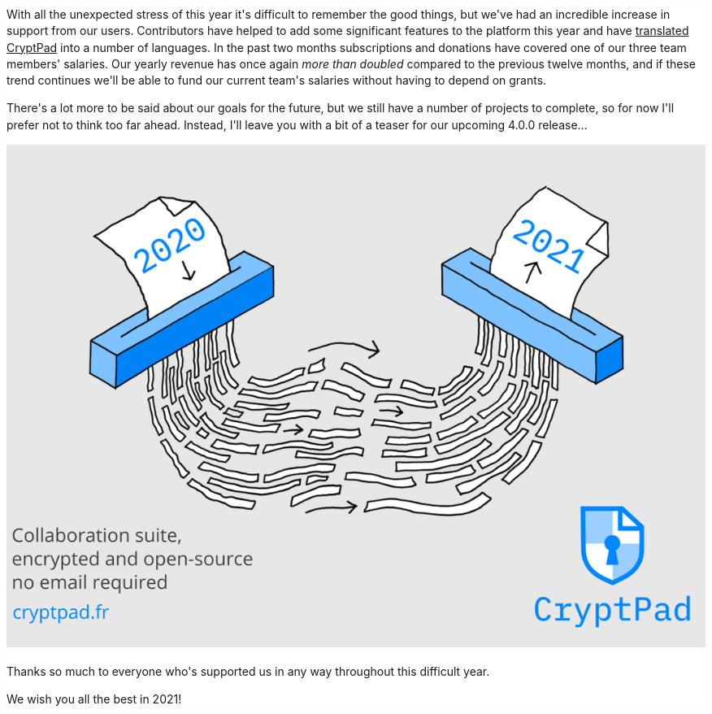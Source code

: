 With all the unexpected stress of this year it's difficult to remember the good things, but we've had an incredible increase in support from our users.
Contributors have helped to add some significant features to the platform this year and have [translated CryptPad](https://weblate.cryptpad.fr/projects/cryptpad/app/) into a number of languages.
In the past two months subscriptions and donations have covered one of our three team members' salaries.
Our yearly revenue has once again _more than doubled_ compared to the previous twelve months, and if these trend continues we'll be able to fund our current team's salaries without having to depend on grants.

There's a lot more to be said about our goals for the future, but we still have a number of projects to complete, so for now I'll prefer not to think too far ahead.
Instead, I'll leave you with a bit of a teaser for our upcoming 4.0.0 release...

![CryptPad 4.0.0, coming in January 2021!](/images/NYE-2020.png)

Thanks so much to everyone who's supported us in any way throughout this difficult year.

We wish you all the best in 2021!
